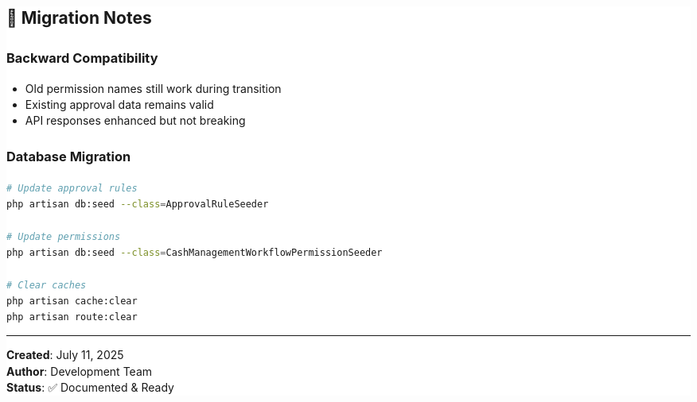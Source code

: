 ## 🔄 Migration Notes

### Backward Compatibility
- Old permission names still work during transition
- Existing approval data remains valid
- API responses enhanced but not breaking

### Database Migration
```bash
# Update approval rules
php artisan db:seed --class=ApprovalRuleSeeder

# Update permissions  
php artisan db:seed --class=CashManagementWorkflowPermissionSeeder

# Clear caches
php artisan cache:clear
php artisan route:clear
```

---
**Created**: July 11, 2025  
**Author**: Development Team  
**Status**: ✅ Documented & Ready
